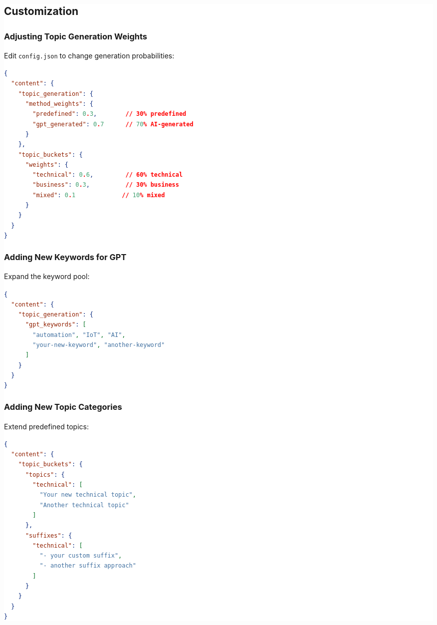 ## Customization

### Adjusting Topic Generation Weights
Edit `config.json` to change generation probabilities:

```json
{
  "content": {
    "topic_generation": {
      "method_weights": {
        "predefined": 0.3,        // 30% predefined
        "gpt_generated": 0.7      // 70% AI-generated  
      }
    },
    "topic_buckets": {
      "weights": {
        "technical": 0.6,         // 60% technical
        "business": 0.3,          // 30% business
        "mixed": 0.1             // 10% mixed
      }
    }
  }
}
```

### Adding New Keywords for GPT
Expand the keyword pool:

```json
{
  "content": {
    "topic_generation": {
      "gpt_keywords": [
        "automation", "IoT", "AI", 
        "your-new-keyword", "another-keyword"
      ]
    }
  }
}
```

### Adding New Topic Categories
Extend predefined topics:

```json
{
  "content": {
    "topic_buckets": {
      "topics": {
        "technical": [
          "Your new technical topic",
          "Another technical topic"
        ]
      },
      "suffixes": {
        "technical": [
          "- your custom suffix",
          "- another suffix approach"
        ]
      }
    }
  }
}
```
